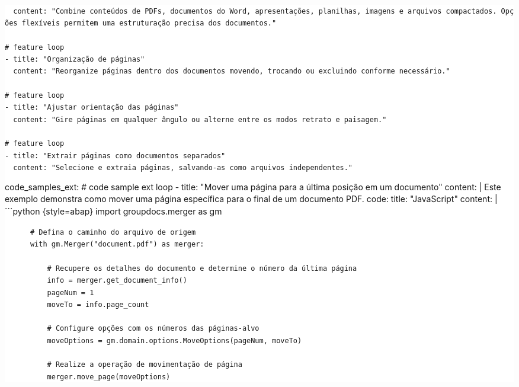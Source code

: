       content: "Combine conteúdos de PDFs, documentos do Word, apresentações, planilhas, imagens e arquivos compactados. Opções flexíveis permitem uma estruturação precisa dos documentos."

    # feature loop
    - title: "Organização de páginas"
      content: "Reorganize páginas dentro dos documentos movendo, trocando ou excluindo conforme necessário."

    # feature loop
    - title: "Ajustar orientação das páginas"
      content: "Gire páginas em qualquer ângulo ou alterne entre os modos retrato e paisagem."

    # feature loop
    - title: "Extrair páginas como documentos separados"
      content: "Selecione e extraia páginas, salvando-as como arquivos independentes."
      
  code_samples_ext:
    # code sample ext loop
    - title: "Mover uma página para a última posição em um documento"
      content: |
        Este exemplo demonstra como mover uma página específica para o final de um documento PDF.
      code:
        title: "JavaScript"
        content: |
          ```python {style=abap}
          import groupdocs.merger as gm
          
          # Defina o caminho do arquivo de origem
          with gm.Merger("document.pdf") as merger:
            
              # Recupere os detalhes do documento e determine o número da última página
              info = merger.get_document_info()
              pageNum = 1
              moveTo = info.page_count

              # Configure opções com os números das páginas-alvo
              moveOptions = gm.domain.options.MoveOptions(pageNum, moveTo)
          
              # Realize a operação de movimentação de página
              merger.move_page(moveOptions)
